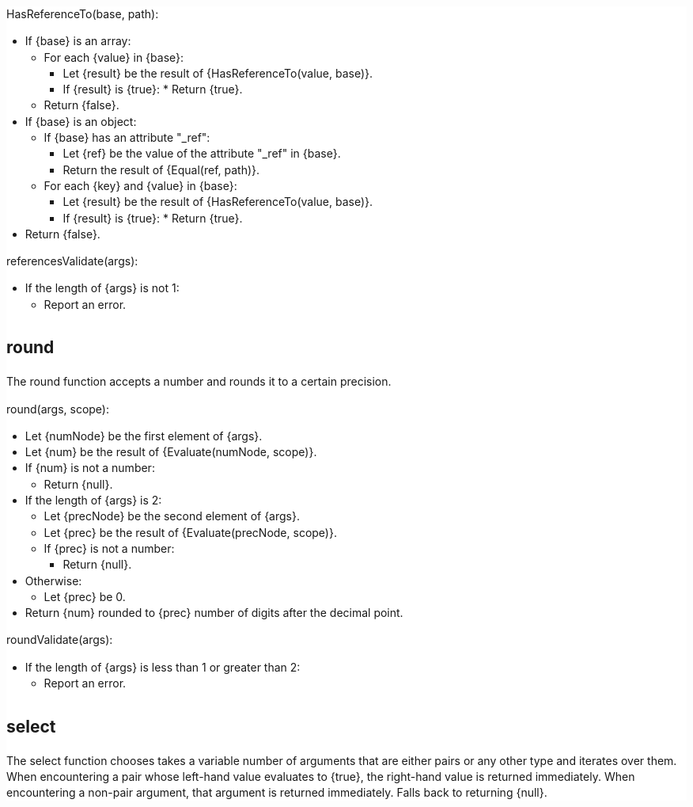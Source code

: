 HasReferenceTo(base, path):

* If {base} is an array:
  * For each {value} in {base}:
      * Let {result} be the result of {HasReferenceTo(value, base)}.
    * If {result} is {true}:
          * Return {true}.
  * Return {false}.
* If {base} is an object:
  * If {base} has an attribute "_ref":
      * Let {ref} be the value of the attribute "_ref" in {base}.
    * Return the result of {Equal(ref, path)}.
  * For each {key} and {value} in {base}:
      * Let {result} be the result of {HasReferenceTo(value, base)}.
    * If {result} is {true}:
          * Return {true}.
* Return {false}.

referencesValidate(args):

* If the length of {args} is not 1:
  * Report an error.

## round

The round function accepts a number and rounds it to a certain precision.

round(args, scope):

* Let {numNode} be the first element of {args}.
* Let {num} be the result of {Evaluate(numNode, scope)}.
* If {num} is not a number:
  * Return {null}.
* If the length of {args} is 2:
  * Let {precNode} be the second element of {args}.
  * Let {prec} be the result of {Evaluate(precNode, scope)}.
  * If {prec} is not a number:
      * Return {null}.
* Otherwise:
  * Let {prec} be 0.
* Return {num} rounded to {prec} number of digits after the decimal point.

roundValidate(args):

* If the length of {args} is less than 1 or greater than 2:
  * Report an error.

## select

The select function chooses takes a variable number of arguments that are either pairs or any other type and iterates over them. When encountering a pair whose left-hand value evaluates to {true}, the right-hand value is returned immediately. When encountering a non-pair argument, that argument is returned immediately. Falls back to returning {null}.
